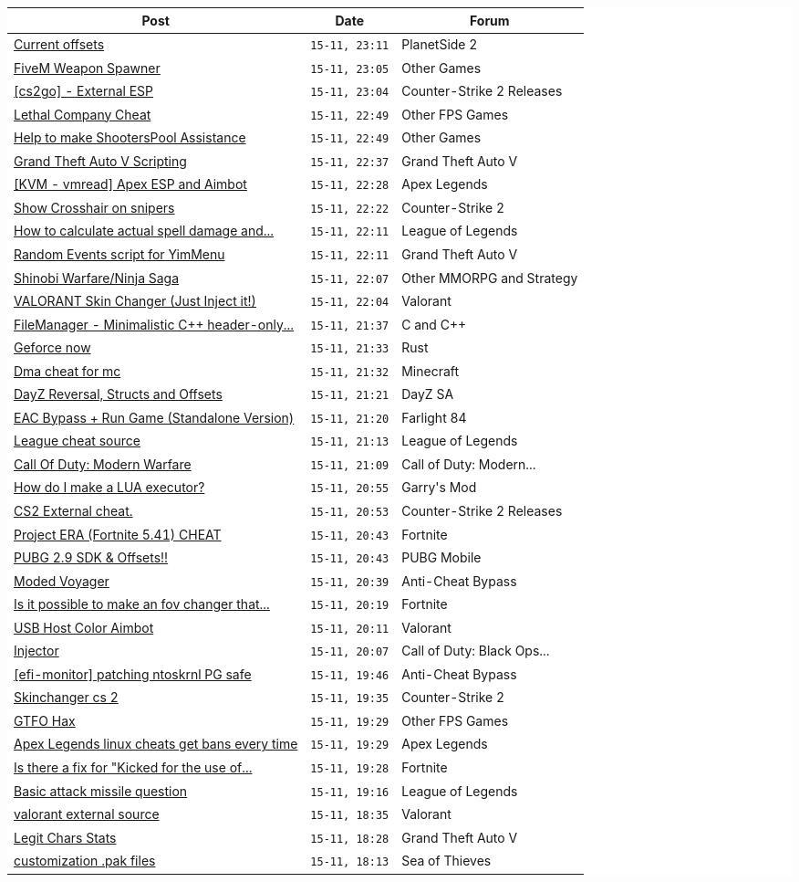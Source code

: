 |Post|Date|Forum|
|----|----|-----|
|[Current offsets](https://www.unknowncheats.me/forum/planetside-2-a/482788-current-offsets.html)|`15-11, 23:11`|PlanetSide 2|
|[FiveM Weapon Spawner](https://www.unknowncheats.me/forum/other-games/610867-fivem-weapon-spawner.html)|`15-11, 23:05`|Other Games|
|[\[cs2go\] - External ESP](https://www.unknowncheats.me/forum/counter-strike-2-releases/605464-cs2go-external-esp.html)|`15-11, 23:04`|Counter-Strike 2 Releases|
|[Lethal Company Cheat](https://www.unknowncheats.me/forum/other-fps-games/609950-lethal-company-cheat.html)|`15-11, 22:49`|Other FPS Games|
|[Help to make ShootersPool Assistance](https://www.unknowncheats.me/forum/other-games/611096-help-shooterspool-assistance.html)|`15-11, 22:49`|Other Games|
|[Grand Theft Auto V Scripting](https://www.unknowncheats.me/forum/grand-theft-auto-v/144819-grand-theft-auto-scripting.html)|`15-11, 22:37`|Grand Theft Auto V|
|[\[KVM - vmread\] Apex ESP and Aimbot](https://www.unknowncheats.me/forum/apex-legends/406426-kvm-vmread-apex-esp-aimbot.html)|`15-11, 22:28`|Apex Legends|
|[Show Crosshair on snipers](https://www.unknowncheats.me/forum/counter-strike-2-a/611092-crosshair-snipers.html)|`15-11, 22:22`|Counter-Strike 2|
|[How to calculate actual spell damage and...](https://www.unknowncheats.me/forum/league-of-legends/610523-calculate-actual-spell-damage-actual-physical-damage.html)|`15-11, 22:11`|League of Legends|
|[Random Events script for YimMenu](https://www.unknowncheats.me/forum/grand-theft-auto-v/611091-random-events-script-yimmenu.html)|`15-11, 22:11`|Grand Theft Auto V|
|[Shinobi Warfare/Ninja Saga](https://www.unknowncheats.me/forum/other-mmorpg-and-strategy/610322-shinobi-warfare-ninja-saga.html)|`15-11, 22:07`|Other MMORPG and Strategy|
|[VALORANT Skin Changer (Just Inject it!)](https://www.unknowncheats.me/forum/valorant/517551-valorant-skin-changer-inject.html)|`15-11, 22:04`|Valorant|
|[FileManager - Minimalistic C++ header-only...](https://www.unknowncheats.me/forum/c-and-c-/609463-filemanager-minimalistic-header-library-managing-configurations.html)|`15-11, 21:37`|C and C++|
|[Geforce now](https://www.unknowncheats.me/forum/rust/611052-geforce.html)|`15-11, 21:33`|Rust|
|[Dma cheat for mc](https://www.unknowncheats.me/forum/minecraft/611048-dma-cheat-mc.html)|`15-11, 21:32`|Minecraft|
|[DayZ Reversal, Structs and Offsets](https://www.unknowncheats.me/forum/dayz-sa/104269-dayz-reversal-structs-offsets.html)|`15-11, 21:21`|DayZ SA|
|[EAC Bypass + Run Game (Standalone Version)](https://www.unknowncheats.me/forum/farlight-84-a/600468-eac-bypass-run-game-standalone-version.html)|`15-11, 21:20`|Farlight 84|
|[League cheat source](https://www.unknowncheats.me/forum/league-of-legends/587498-league-cheat-source.html)|`15-11, 21:13`|League of Legends|
|[Call Of Duty: Modern Warfare](https://www.unknowncheats.me/forum/call-of-duty-modern-warfare/355326-call-duty-modern-warfare.html)|`15-11, 21:09`|Call of Duty: Modern...|
|[How do I make a LUA executor?](https://www.unknowncheats.me/forum/garry-s-mod/610445-lua-executor.html)|`15-11, 20:55`|Garry's Mod|
|[CS2 External cheat.](https://www.unknowncheats.me/forum/counter-strike-2-releases/603744-cs2-external-cheat.html)|`15-11, 20:53`|Counter-Strike 2 Releases|
|[Project ERA (Fortnite 5.41) CHEAT](https://www.unknowncheats.me/forum/fortnite/599159-project-era-fortnite-5-41-cheat.html)|`15-11, 20:43`|Fortnite|
|[PUBG 2.9 SDK & Offsets!!](https://www.unknowncheats.me/forum/pubg-mobile/609898-pubg-2-9-sdk-offsets.html)|`15-11, 20:43`|PUBG Mobile|
|[Moded Voyager](https://www.unknowncheats.me/forum/anti-cheat-bypass/611088-moded-voyager.html)|`15-11, 20:39`|Anti-Cheat Bypass|
|[Is it possible to make an fov changer that...](https://www.unknowncheats.me/forum/fortnite/610466-fov-changer-doesnt-inject-game.html)|`15-11, 20:19`|Fortnite|
|[USB Host Color Aimbot](https://www.unknowncheats.me/forum/valorant/587404-usb-host-color-aimbot.html)|`15-11, 20:11`|Valorant|
|[Injector](https://www.unknowncheats.me/forum/call-of-duty-black-ops-cold-war/611084-injector.html)|`15-11, 20:07`|Call of Duty: Black Ops...|
|[\[efi-monitor\] patching ntoskrnl PG safe](https://www.unknowncheats.me/forum/anti-cheat-bypass/589514-efi-monitor-patching-ntoskrnl-pg-safe.html)|`15-11, 19:46`|Anti-Cheat Bypass|
|[Skinchanger cs 2](https://www.unknowncheats.me/forum/counter-strike-2-a/610995-skinchanger-cs-2-a.html)|`15-11, 19:35`|Counter-Strike 2|
|[GTFO Hax](https://www.unknowncheats.me/forum/other-fps-games/518895-gtfo-hax.html)|`15-11, 19:29`|Other FPS Games|
|[Apex Legends linux cheats get bans every time](https://www.unknowncheats.me/forum/apex-legends/610367-apex-legends-linux-cheats-bans-time.html)|`15-11, 19:29`|Apex Legends|
|[Is there a fix for "Kicked for the use of...](https://www.unknowncheats.me/forum/fortnite/610407-fix-kicked-tools-hide-alter-hwid.html)|`15-11, 19:28`|Fortnite|
|[Basic attack missile question](https://www.unknowncheats.me/forum/league-of-legends/610464-basic-attack-missile-question.html)|`15-11, 19:16`|League of Legends|
|[valorant external source](https://www.unknowncheats.me/forum/valorant/610693-valorant-external-source.html)|`15-11, 18:35`|Valorant|
|[Legit Chars Stats](https://www.unknowncheats.me/forum/grand-theft-auto-v/611077-legit-chars-stats.html)|`15-11, 18:28`|Grand Theft Auto V|
|[customization .pak files](https://www.unknowncheats.me/forum/sea-of-thieves/610768-customization-pak-files.html)|`15-11, 18:13`|Sea of Thieves|
